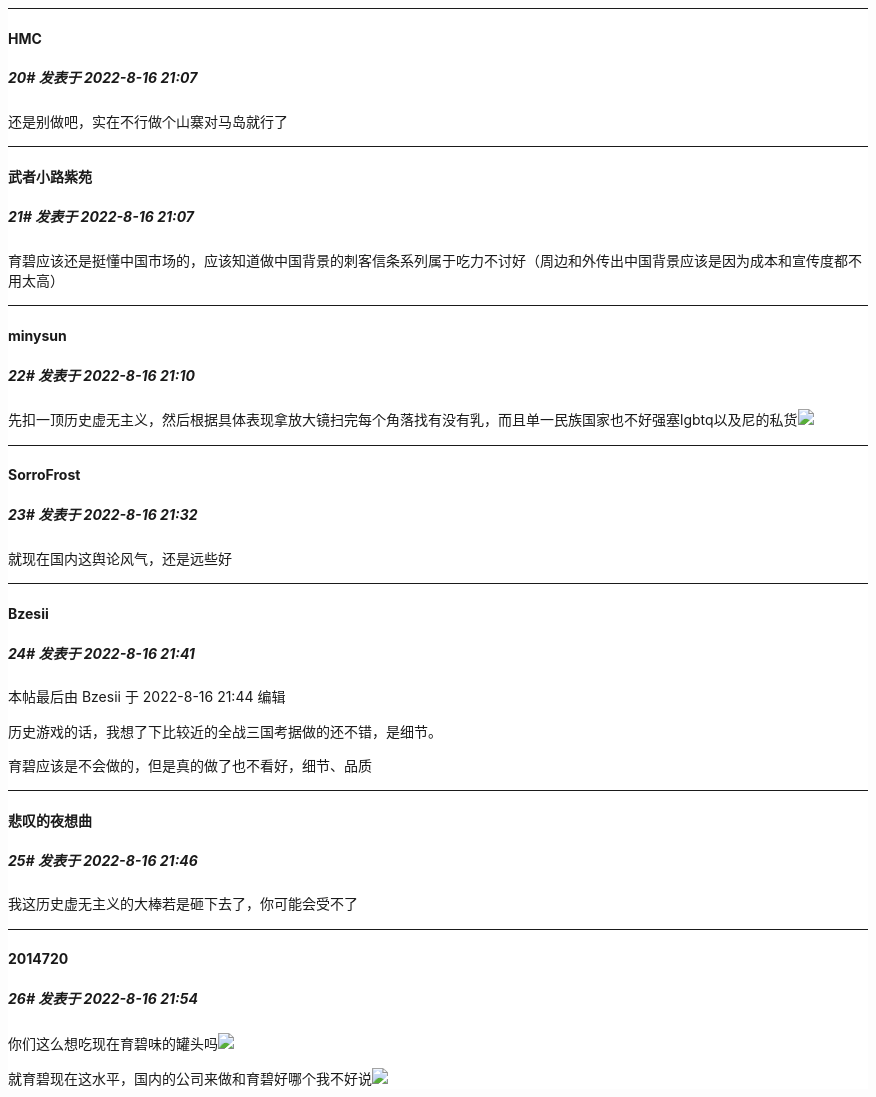 *****

####  HMC  
##### 20#       发表于 2022-8-16 21:07

还是别做吧，实在不行做个山寨对马岛就行了

*****

####  武者小路紫苑  
##### 21#       发表于 2022-8-16 21:07

育碧应该还是挺懂中国市场的，应该知道做中国背景的刺客信条系列属于吃力不讨好（周边和外传出中国背景应该是因为成本和宣传度都不用太高）

*****

####  minysun  
##### 22#       发表于 2022-8-16 21:10

先扣一顶历史虚无主义，然后根据具体表现拿放大镜扫完每个角落找有没有乳，而且单一民族国家也不好强塞lgbtq以及尼的私货<img src="https://static.saraba1st.com/image/smiley/face2017/067.png" referrerpolicy="no-referrer"> 

*****

####  SorroFrost  
##### 23#       发表于 2022-8-16 21:32

就现在国内这舆论风气，还是远些好

*****

####  Bzesii  
##### 24#       发表于 2022-8-16 21:41

 本帖最后由 Bzesii 于 2022-8-16 21:44 编辑 

历史游戏的话，我想了下比较近的全战三国考据做的还不错，是细节。

育碧应该是不会做的，但是真的做了也不看好，细节、品质

*****

####  悲叹的夜想曲  
##### 25#       发表于 2022-8-16 21:46

我这历史虚无主义的大棒若是砸下去了，你可能会受不了

*****

####  2014720  
##### 26#       发表于 2022-8-16 21:54

你们这么想吃现在育碧味的罐头吗<img src="https://static.saraba1st.com/image/smiley/face2017/003.png" referrerpolicy="no-referrer">

就育碧现在这水平，国内的公司来做和育碧好哪个我不好说<img src="https://static.saraba1st.com/image/smiley/face2017/015.png" referrerpolicy="no-referrer">
